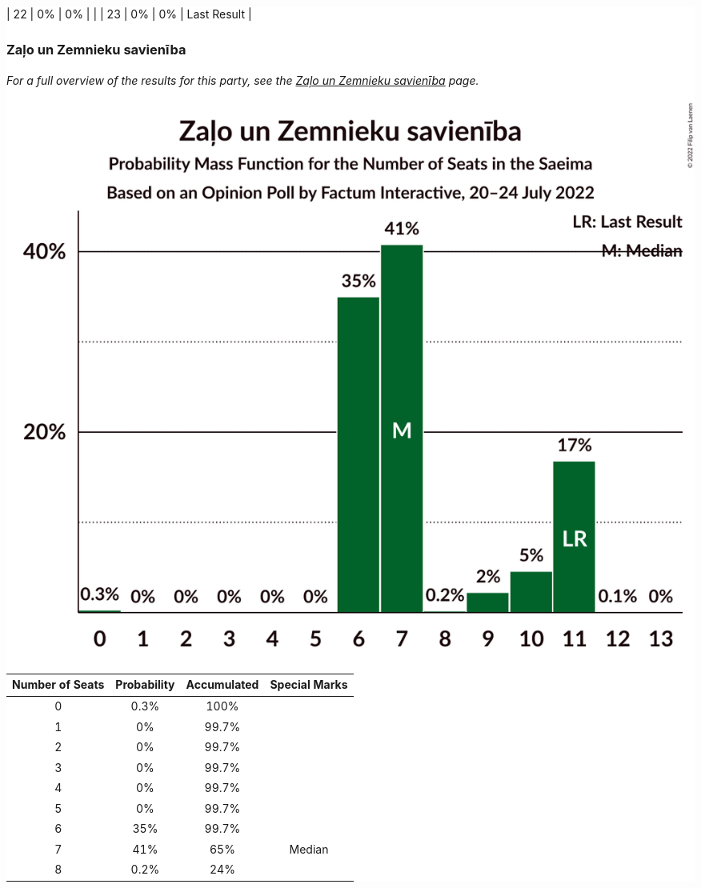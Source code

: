 | 22 | 0% | 0% |  |
| 23 | 0% | 0% | Last Result |

### Zaļo un Zemnieku savienība

*For a full overview of the results for this party, see the [Zaļo un Zemnieku savienība](party-zaļounzemniekusavienība.html) page.*

![Graph with seats probability mass function not yet produced](2022-07-24-FactumInteractive-seats-pmf-zaļounzemniekusavienība.png "Seats Probability Mass Function")

| Number of Seats | Probability | Accumulated | Special Marks |
|:---------------:|:-----------:|:-----------:|:-------------:|
| 0 | 0.3% | 100% |  |
| 1 | 0% | 99.7% |  |
| 2 | 0% | 99.7% |  |
| 3 | 0% | 99.7% |  |
| 4 | 0% | 99.7% |  |
| 5 | 0% | 99.7% |  |
| 6 | 35% | 99.7% |  |
| 7 | 41% | 65% | Median |
| 8 | 0.2% | 24% |  |